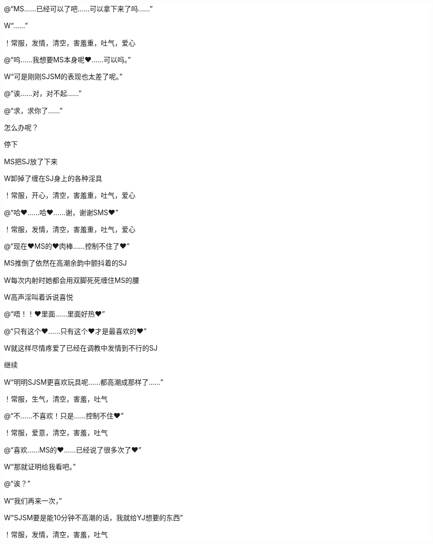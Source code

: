 @“MS……已经可以了吧……可以拿下来了吗……”

W“……”

！常服，发情，清空，害羞重，吐气，爱心

@“呜……我想要MS本身呢♥……可以吗。”

W“可是刚刚SJSM的表现也太差了呢。”

@“诶……对，对不起……”

@“求，求你了……”

怎么办呢？

停下

MS把SJ放了下来

W卸掉了缠在SJ身上的各种淫具

！常服，开心，清空，害羞重，吐气，爱心

@“哈♥……哈♥……谢，谢谢SMS♥”

！常服，发情，清空，害羞重，吐气，爱心

@“现在♥MS的♥肉棒……控制不住了♥”

MS推倒了依然在高潮余韵中颤抖着的SJ

W每次内射时她都会用双脚死死缠住MS的腰

W高声淫叫着诉说喜悦

@“唔！！♥里面……里面好热♥”

@“只有这个♥……只有这个♥才是最喜欢的♥”

W就这样尽情疼爱了已经在调教中发情到不行的SJ



继续

W“明明SJSM更喜欢玩具呢……都高潮成那样了……”

！常服，生气，清空，害羞，吐气

@“不……不喜欢！只是……控制不住♥”

！常服，爱意，清空，害羞，吐气

@“喜欢……MS的♥……已经说了很多次了♥”

W“那就证明给我看吧。”

@“诶？”

W“我们再来一次，”

W“SJSM要是能10分钟不高潮的话，我就给YJ想要的东西”

！常服，发情，清空，害羞，吐气
